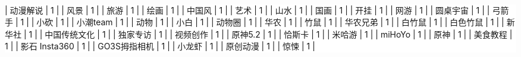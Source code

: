 | 动漫解说 | 1 |
| 风景 | 1 |
| 旅游 | 1 |
| 绘画 | 1 |
| 中国风 | 1 |
| 艺术 | 1 |
| 山水 | 1 |
| 国画 | 1 |
| 开挂 | 1 |
| 网游 | 1 |
| 圆桌宇宙 | 1 |
| 弓箭手 | 1 |
| 小砍 | 1 |
| 小潮team | 1 |
| 动物 | 1 |
| 小白 | 1 |
| 动物圈 | 1 |
| 华农 | 1 |
| 竹鼠 | 1 |
| 华农兄弟 | 1 |
| 白竹鼠 | 1 |
| 白色竹鼠 | 1 |
| 新华社 | 1 |
| 中国传统文化 | 1 |
| 独家专访 | 1 |
| 视频创作 | 1 |
| 原神5.2 | 1 |
| 恰斯卡 | 1 |
| 米哈游 | 1 |
| miHoYo | 1 |
| 原神 | 1 |
| 美食教程 | 1 |
| 影石 Insta360 | 1 |
| GO3S拇指相机 | 1 |
| 小龙虾 | 1 |
| 原创动漫 | 1 |
| 惊悚 | 1 |